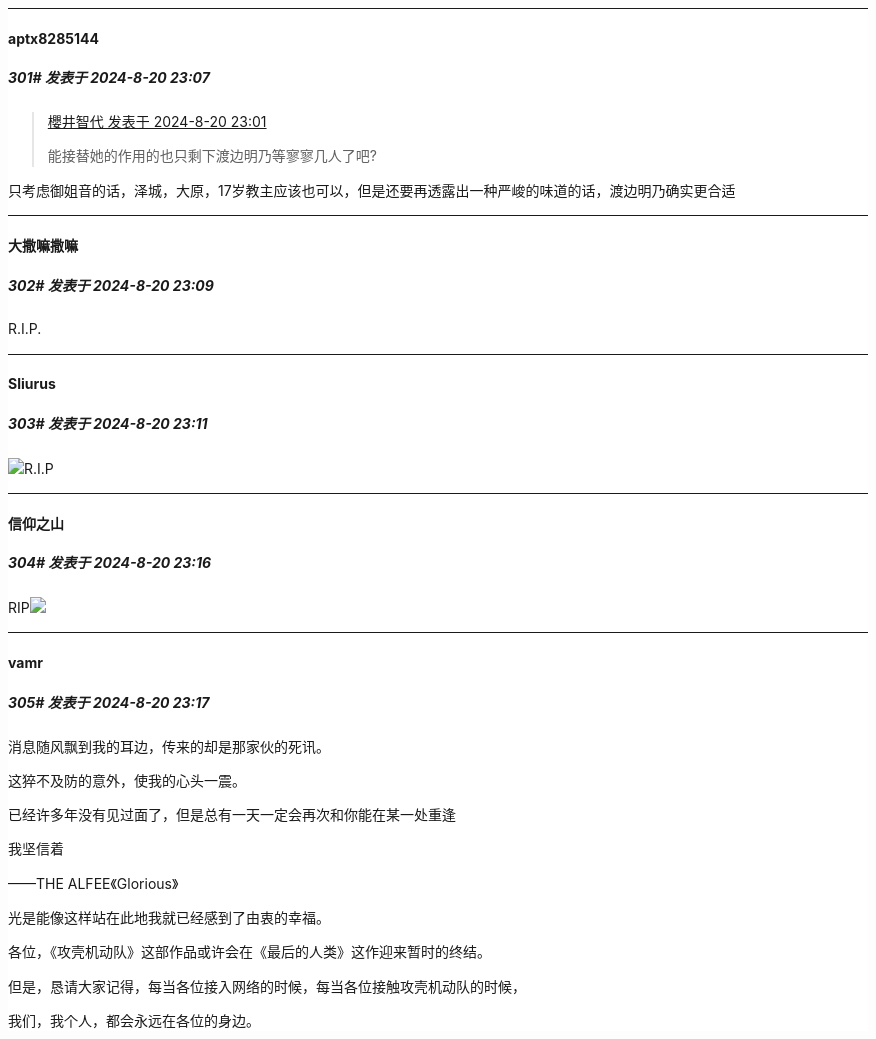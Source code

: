 *****

####  aptx8285144  
##### 301#       发表于 2024-8-20 23:07

<blockquote><a href="httphttps://bbs.saraba1st.com/2b/forum.php?mod=redirect&amp;goto=findpost&amp;pid=65961288&amp;ptid=2195848" target="_blank">櫻井智代 发表于 2024-8-20 23:01</a>

能接替她的作用的也只剩下渡边明乃等寥寥几人了吧?</blockquote>
只考虑御姐音的话，泽城，大原，17岁教主应该也可以，但是还要再透露出一种严峻的味道的话，渡边明乃确实更合适


*****

####  大撒嘛撒嘛  
##### 302#       发表于 2024-8-20 23:09

R.I.P.

*****

####  Sliurus  
##### 303#       发表于 2024-8-20 23:11

<img src="https://static.saraba1st.com/image/smiley/face2017/235.png" referrerpolicy="no-referrer">R.I.P


*****

####  信仰之山  
##### 304#       发表于 2024-8-20 23:16

RIP<img src="https://static.saraba1st.com/image/smiley/face2017/139.png" referrerpolicy="no-referrer">

*****

####  vamr  
##### 305#       发表于 2024-8-20 23:17

消息随风飘到我的耳边，传来的却是那家伙的死讯。

这猝不及防的意外，使我的心头一震。

已经许多年没有见过面了，但是总有一天一定会再次和你能在某一处重逢

我坚信着

——THE ALFEE《Glorious》

光是能像这样站在此地我就已经感到了由衷的幸福。

各位，《攻壳机动队》这部作品或许会在《最后的人类》这作迎来暂时的终结。

但是，恳请大家记得，每当各位接入网络的时候，每当各位接触攻壳机动队的时候，

我们，我个人，都会永远在各位的身边。

